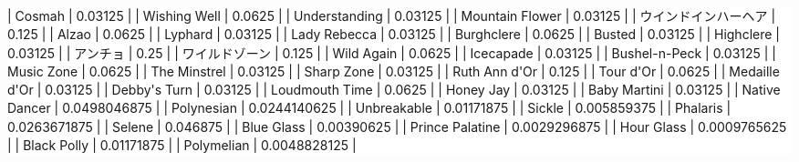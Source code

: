 | Cosmah                | 0.03125      |
| Wishing Well          | 0.0625       |
| Understanding         | 0.03125      |
| Mountain Flower       | 0.03125      |
| ウインドインハーヘア  | 0.125        |
| Alzao                 | 0.0625       |
| Lyphard               | 0.03125      |
| Lady Rebecca          | 0.03125      |
| Burghclere            | 0.0625       |
| Busted                | 0.03125      |
| Highclere             | 0.03125      |
| アンチョ              | 0.25         |
| ワイルドゾーン        | 0.125        |
| Wild Again            | 0.0625       |
| Icecapade             | 0.03125      |
| Bushel-n-Peck         | 0.03125      |
| Music Zone            | 0.0625       |
| The Minstrel          | 0.03125      |
| Sharp Zone            | 0.03125      |
| Ruth Ann d'Or         | 0.125        |
| Tour d'Or             | 0.0625       |
| Medaille d'Or         | 0.03125      |
| Debby's Turn          | 0.03125      |
| Loudmouth Time        | 0.0625       |
| Honey Jay             | 0.03125      |
| Baby Martini          | 0.03125      |
| Native Dancer         | 0.0498046875 |
| Polynesian            | 0.0244140625 |
| Unbreakable           | 0.01171875   |
| Sickle                | 0.005859375  |
| Phalaris              | 0.0263671875 |
| Selene                | 0.046875     |
| Blue Glass            | 0.00390625   |
| Prince Palatine       | 0.0029296875 |
| Hour Glass            | 0.0009765625 |
| Black Polly           | 0.01171875   |
| Polymelian            | 0.0048828125 |